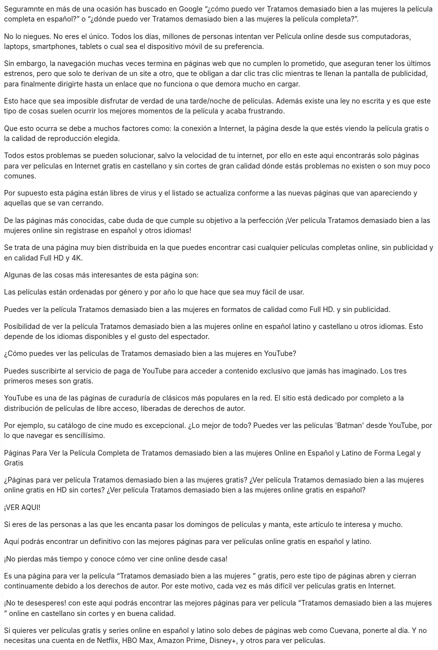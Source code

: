 <p dir="auto">Seguramnte en más de una ocasión has buscado en Google “¿cómo puedo ver Tratamos demasiado bien a las mujeres la película completa en español?” o “¿dónde puedo ver Tratamos demasiado bien a las mujeres la película completa?”.</p>
<p dir="auto">No lo niegues. No eres el único. Todos los días, millones de personas intentan ver Película online desde sus computadoras, laptops, smartphones, tablets o cual sea el dispositivo móvil de su preferencia.</p>
<p dir="auto">Sin embargo, la navegación muchas veces termina en páginas web que no cumplen lo prometido, que aseguran tener los últimos estrenos, pero que solo te derivan de un site a otro, que te obligan a dar clic tras clic mientras te llenan la pantalla de publicidad, para finalmente dirigirte hasta un enlace que no funciona o que demora mucho en cargar.</p>
<p dir="auto">Esto hace que sea imposible disfrutar de verdad de una tarde/noche de películas. Además existe una ley no escrita y es que este tipo de cosas suelen ocurrir los mejores momentos de la película y acaba frustrando.</p>
<p dir="auto">Que esto ocurra se debe a muchos factores como: la conexión a Internet, la página desde la que estés viendo la película gratis o la calidad de reproducción elegida.</p>
<p dir="auto">Todos estos problemas se pueden solucionar, salvo la velocidad de tu internet, por ello en este aqui encontrarás solo páginas para ver películas en Internet gratis en castellano y sin cortes de gran calidad dónde estás problemas no existen o son muy poco comunes.</p>
<p dir="auto">Por supuesto esta página están libres de virus y el listado se actualiza conforme a las nuevas páginas que van apareciendo y aquellas que se van cerrando.</p>
<p dir="auto">De las páginas más conocidas, cabe duda de que cumple su objetivo a la perfección ¡Ver película Tratamos demasiado bien a las mujeres online sin registrase en español y otros idiomas!</p>
<p dir="auto">Se trata de una página muy bien distribuida en la que puedes encontrar casi cualquier películas completas online, sin publicidad y en calidad Full HD y 4K.</p>
<p dir="auto">Algunas de las cosas más interesantes de esta página son:</p>
<p dir="auto">Las películas están ordenadas por género y por año lo que hace que sea muy fácil de usar.</p>
<p dir="auto">Puedes ver la película Tratamos demasiado bien a las mujeres en formatos de calidad como Full HD. y sin publicidad.</p>
<p dir="auto">Posibilidad de ver la película Tratamos demasiado bien a las mujeres online en español latino y castellano u otros idiomas. Esto depende de los idiomas disponibles y el gusto del espectador.</p>
<p dir="auto">¿Cómo puedes ver las películas de Tratamos demasiado bien a las mujeres en YouTube?</p>
<p dir="auto">Puedes suscribirte al servicio de paga de YouTube para acceder a contenido exclusivo que jamás has imaginado. Los tres primeros meses son gratis.</p>
<p dir="auto">YouTube es una de las páginas de curaduría de clásicos más populares en la red. El sitio está dedicado por completo a la distribución de películas de libre acceso, liberadas de derechos de autor.</p>
<p dir="auto">Por ejemplo, su catálogo de cine mudo es excepcional. ¿Lo mejor de todo? Puedes ver las películas 'Batman' desde YouTube, por lo que navegar es sencillísimo.</p>
<p dir="auto">Páginas Para Ver la Película Completa de Tratamos demasiado bien a las mujeres Online en Español y Latino de Forma Legal y Gratis</p>
<p dir="auto">¿Páginas para ver película Tratamos demasiado bien a las mujeres gratis? ¿Ver película Tratamos demasiado bien a las mujeres online gratis en HD sin cortes? ¿Ver película Tratamos demasiado bien a las mujeres online gratis en español?</p>
<p dir="auto">¡VER AQUI!</p>
<p dir="auto">Si eres de las personas a las que les encanta pasar los domingos de películas y manta, este artículo te interesa y mucho.</p>
<p dir="auto">Aquí podrás encontrar un definitivo con las mejores páginas para ver películas online gratis en español y latino.</p>
<p dir="auto">¡No pierdas más tiempo y conoce cómo ver cine online desde casa!</p>
<p dir="auto">Es una página para ver la película “Tratamos demasiado bien a las mujeres ” gratis, pero este tipo de páginas abren y cierran continuamente debido a los derechos de autor. Por este motivo, cada vez es más difícil ver películas gratis en Internet.</p>
<p dir="auto">¡No te desesperes! con este aqui podrás encontrar las mejores páginas para ver película “Tratamos demasiado bien a las mujeres ” online en castellano sin cortes y en buena calidad.</p>
<p dir="auto">Si quieres ver películas gratis y series online en español y latino solo debes de páginas web como Cuevana, ponerte al día. Y no necesitas una cuenta en de Netflix, HBO Max, Amazon Prime, Disney+, y otros para ver películas.</p>